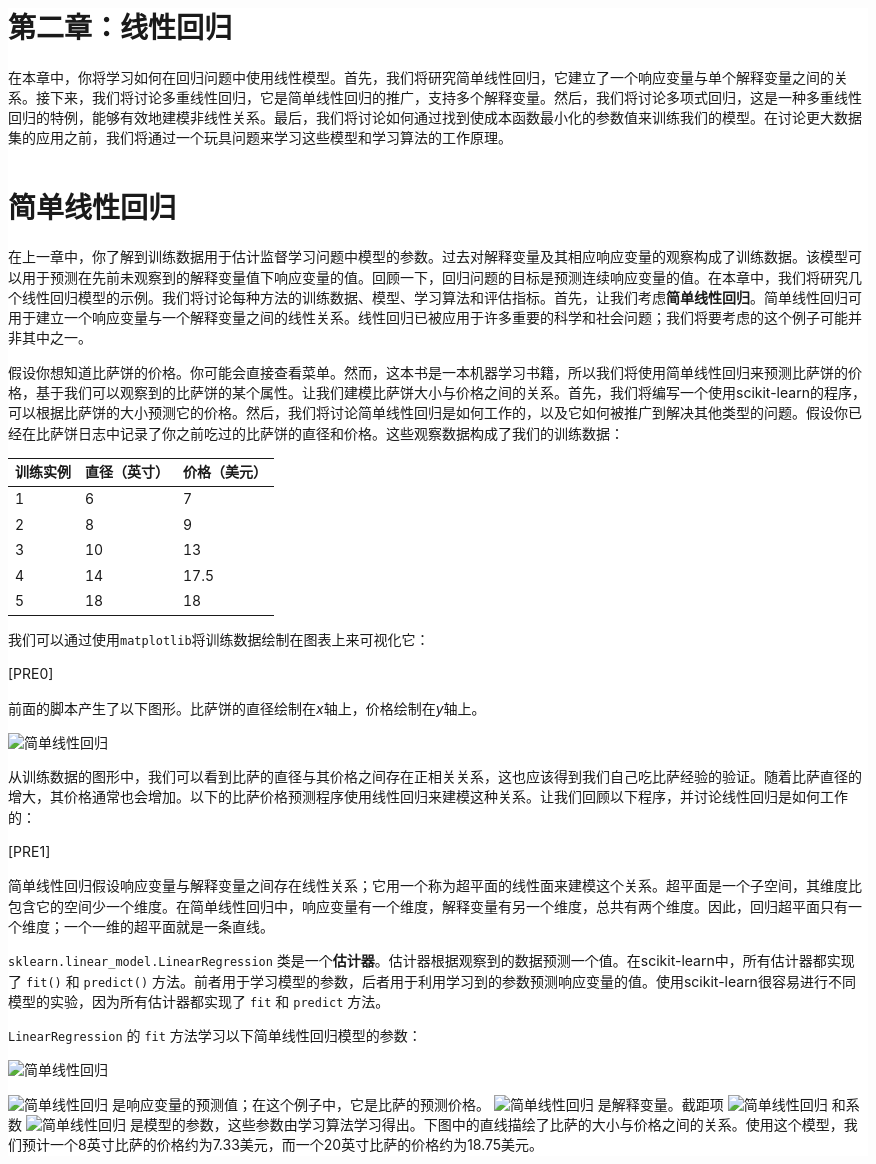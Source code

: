 # 第二章：线性回归

在本章中，你将学习如何在回归问题中使用线性模型。首先，我们将研究简单线性回归，它建立了一个响应变量与单个解释变量之间的关系。接下来，我们将讨论多重线性回归，它是简单线性回归的推广，支持多个解释变量。然后，我们将讨论多项式回归，这是一种多重线性回归的特例，能够有效地建模非线性关系。最后，我们将讨论如何通过找到使成本函数最小化的参数值来训练我们的模型。在讨论更大数据集的应用之前，我们将通过一个玩具问题来学习这些模型和学习算法的工作原理。

# 简单线性回归

在上一章中，你了解到训练数据用于估计监督学习问题中模型的参数。过去对解释变量及其相应响应变量的观察构成了训练数据。该模型可以用于预测在先前未观察到的解释变量值下响应变量的值。回顾一下，回归问题的目标是预测连续响应变量的值。在本章中，我们将研究几个线性回归模型的示例。我们将讨论每种方法的训练数据、模型、学习算法和评估指标。首先，让我们考虑**简单线性回归**。简单线性回归可用于建立一个响应变量与一个解释变量之间的线性关系。线性回归已被应用于许多重要的科学和社会问题；我们将要考虑的这个例子可能并非其中之一。

假设你想知道比萨饼的价格。你可能会直接查看菜单。然而，这本书是一本机器学习书籍，所以我们将使用简单线性回归来预测比萨饼的价格，基于我们可以观察到的比萨饼的某个属性。让我们建模比萨饼大小与价格之间的关系。首先，我们将编写一个使用scikit-learn的程序，可以根据比萨饼的大小预测它的价格。然后，我们将讨论简单线性回归是如何工作的，以及它如何被推广到解决其他类型的问题。假设你已经在比萨饼日志中记录了你之前吃过的比萨饼的直径和价格。这些观察数据构成了我们的训练数据：

| 训练实例 | 直径（英寸） | 价格（美元） |
| --- | --- | --- |
| 1 | 6 | 7 |
| 2 | 8 | 9 |
| 3 | 10 | 13 |
| 4 | 14 | 17.5 |
| 5 | 18 | 18 |

我们可以通过使用`matplotlib`将训练数据绘制在图表上来可视化它：

[PRE0]

前面的脚本产生了以下图形。比萨饼的直径绘制在*x*轴上，价格绘制在*y*轴上。

![简单线性回归](img/8365OS_02_01.jpg)

从训练数据的图形中，我们可以看到比萨的直径与其价格之间存在正相关关系，这也应该得到我们自己吃比萨经验的验证。随着比萨直径的增大，其价格通常也会增加。以下的比萨价格预测程序使用线性回归来建模这种关系。让我们回顾以下程序，并讨论线性回归是如何工作的：

[PRE1]

简单线性回归假设响应变量与解释变量之间存在线性关系；它用一个称为超平面的线性面来建模这个关系。超平面是一个子空间，其维度比包含它的空间少一个维度。在简单线性回归中，响应变量有一个维度，解释变量有另一个维度，总共有两个维度。因此，回归超平面只有一个维度；一个一维的超平面就是一条直线。

`sklearn.linear_model.LinearRegression` 类是一个**估计器**。估计器根据观察到的数据预测一个值。在scikit-learn中，所有估计器都实现了 `fit()` 和 `predict()` 方法。前者用于学习模型的参数，后者用于利用学习到的参数预测响应变量的值。使用scikit-learn很容易进行不同模型的实验，因为所有估计器都实现了 `fit` 和 `predict` 方法。

`LinearRegression` 的 `fit` 方法学习以下简单线性回归模型的参数：

![简单线性回归](img/8365OS_02_02.jpg)

![简单线性回归](img/8365OS_02_31.jpg) 是响应变量的预测值；在这个例子中，它是比萨的预测价格。 ![简单线性回归](img/8365OS_02_32.jpg) 是解释变量。截距项 ![简单线性回归](img/8365OS_02_33.jpg) 和系数 ![简单线性回归](img/8365OS_02_34.jpg) 是模型的参数，这些参数由学习算法学习得出。下图中的直线描绘了比萨的大小与价格之间的关系。使用这个模型，我们预计一个8英寸比萨的价格约为7.33美元，而一个20英寸比萨的价格约为18.75美元。
